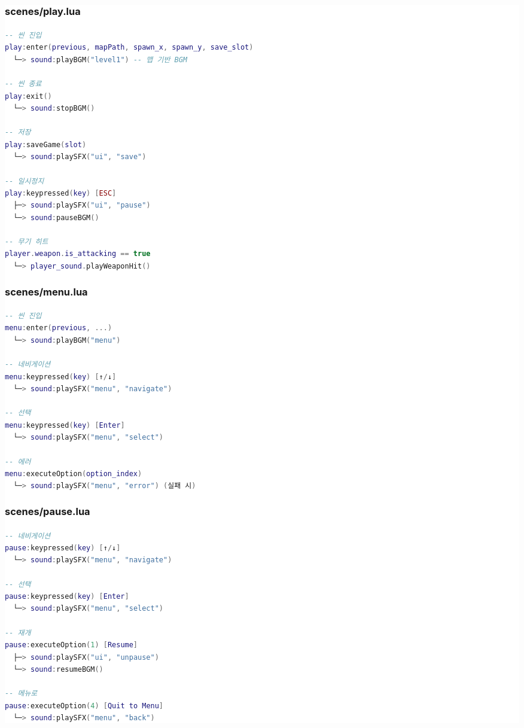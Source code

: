 ### scenes/play.lua
```lua
-- 씬 진입
play:enter(previous, mapPath, spawn_x, spawn_y, save_slot)
  └─> sound:playBGM("level1") -- 맵 기반 BGM

-- 씬 종료
play:exit()
  └─> sound:stopBGM()

-- 저장
play:saveGame(slot)
  └─> sound:playSFX("ui", "save")

-- 일시정지
play:keypressed(key) [ESC]
  ├─> sound:playSFX("ui", "pause")
  └─> sound:pauseBGM()

-- 무기 히트
player.weapon.is_attacking == true
  └─> player_sound.playWeaponHit()
```

### scenes/menu.lua
```lua
-- 씬 진입
menu:enter(previous, ...)
  └─> sound:playBGM("menu")

-- 네비게이션
menu:keypressed(key) [↑/↓]
  └─> sound:playSFX("menu", "navigate")

-- 선택
menu:keypressed(key) [Enter]
  └─> sound:playSFX("menu", "select")

-- 에러
menu:executeOption(option_index)
  └─> sound:playSFX("menu", "error") (실패 시)
```

### scenes/pause.lua
```lua
-- 네비게이션
pause:keypressed(key) [↑/↓]
  └─> sound:playSFX("menu", "navigate")

-- 선택
pause:keypressed(key) [Enter]
  └─> sound:playSFX("menu", "select")

-- 재개
pause:executeOption(1) [Resume]
  ├─> sound:playSFX("ui", "unpause")
  └─> sound:resumeBGM()

-- 메뉴로
pause:executeOption(4) [Quit to Menu]
  └─> sound:playSFX("menu", "back")
```
